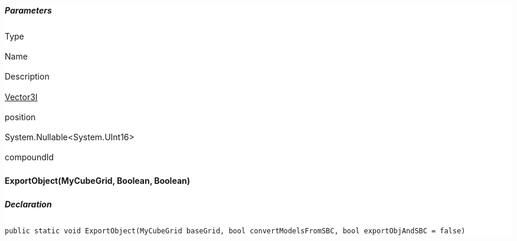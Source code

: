 ##### Parameters

Type

Name

Description

[Vector3I](https://keensoftwarehouse.github.io/SpaceEngineersModAPI/api/VRageMath.Vector3I.html)

position

System.Nullable<System.UInt16\>

compoundId

#### ExportObject(MyCubeGrid, Boolean, Boolean)

##### Declaration

```
public static void ExportObject(MyCubeGrid baseGrid, bool convertModelsFromSBC, bool exportObjAndSBC = false)
```
